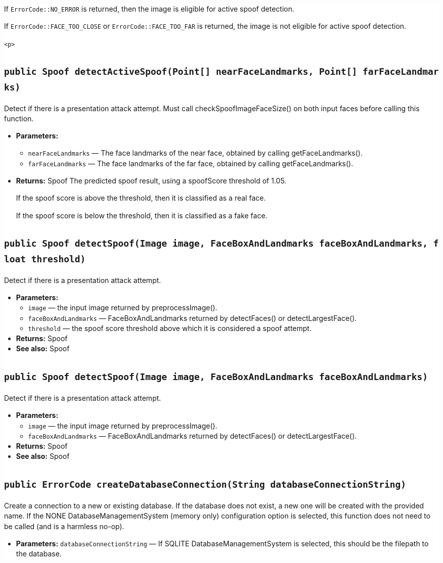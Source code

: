   If `ErrorCode::NO_ERROR` is returned, then the image is eligible for active spoof detection.

  If `ErrorCode::FACE_TOO_CLOSE` or `ErrorCode::FACE_TOO_FAR` is returned, the image is not eligible for active spoof detection.

    <p>

## `public Spoof detectActiveSpoof(Point[] nearFaceLandmarks, Point[] farFaceLandmarks)`

Detect if there is a presentation attack attempt. Must call checkSpoofImageFaceSize() on both input faces before calling this function.

* **Parameters:**
   * `nearFaceLandmarks` — The face landmarks of the near face, obtained by calling getFaceLandmarks().
   * `farFaceLandmarks` — The face landmarks of the far face, obtained by calling getFaceLandmarks().
* **Returns:** Spoof The predicted spoof result, using a spoofScore threshold of 1.05.

  If the spoof score is above the threshold, then it is classified as a real face.

  If the spoof score is below the threshold, then it is classified as a fake face.

## `public Spoof detectSpoof(Image image, FaceBoxAndLandmarks faceBoxAndLandmarks, float threshold)`

Detect if there is a presentation attack attempt.

* **Parameters:**
   * `image` — the input image returned by preprocessImage().
   * `faceBoxAndLandmarks` — FaceBoxAndLandmarks returned by detectFaces() or detectLargestFace().
   * `threshold` — the spoof score threshold above which it is considered a spoof attempt.
* **Returns:** Spoof
* **See also:** Spoof

## `public Spoof detectSpoof(Image image, FaceBoxAndLandmarks faceBoxAndLandmarks)`

Detect if there is a presentation attack attempt.

* **Parameters:**
   * `image` — the input image returned by preprocessImage().
   * `faceBoxAndLandmarks` — FaceBoxAndLandmarks returned by detectFaces() or detectLargestFace().
* **Returns:** Spoof
* **See also:** Spoof

## `public ErrorCode createDatabaseConnection(String databaseConnectionString)`

Create a connection to a new or existing database. If the database does not exist, a new one will be created with the provided name. If the NONE DatabaseManagementSystem (memory only) configuration option is selected, this function does not need to be called (and is a harmless no-op).

* **Parameters:** `databaseConnectionString` — If SQLITE DatabaseManagementSystem is selected, this should be the filepath to the database.

